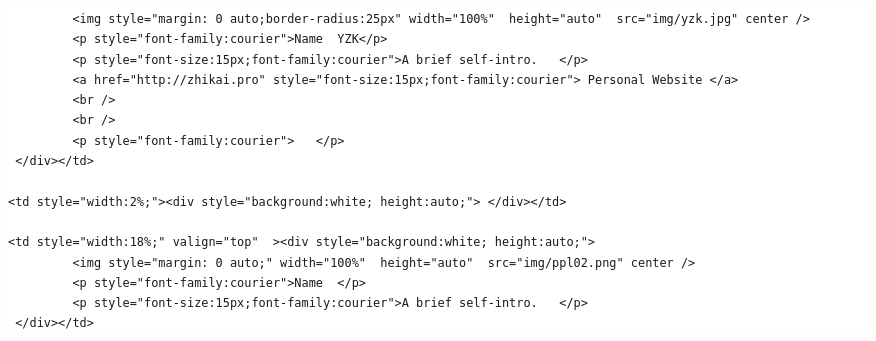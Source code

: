 			 <img style="margin: 0 auto;border-radius:25px" width="100%"  height="auto"  src="img/yzk.jpg" center />
			 <p style="font-family:courier">Name  YZK</p>
			 <p style="font-size:15px;font-family:courier">A brief self-intro.   </p>
			 <a href="http://zhikai.pro" style="font-size:15px;font-family:courier"> Personal Website </a>
			 <br />
			 <br />
			 <p style="font-family:courier">   </p>
	 </div></td>
	
    <td style="width:2%;"><div style="background:white; height:auto;"> </div></td>	
	
    <td style="width:18%;" valign="top"  ><div style="background:white; height:auto;">
			 <img style="margin: 0 auto;" width="100%"  height="auto"  src="img/ppl02.png" center />
			 <p style="font-family:courier">Name  </p>
			 <p style="font-size:15px;font-family:courier">A brief self-intro.   </p>
	 </div></td>
	